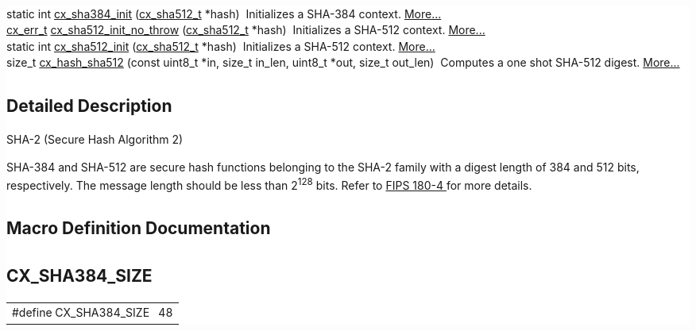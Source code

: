 <tr class="memitem:a8ede0c1a3e360f7f9a6aaeef9a08a376"><td class="memItemLeft" align="right" valign="top">static int&#160;</td><td colspan="3" class="memItemRight" valign="bottom"><a class="el" href="../lcx__sha512_8h#a8ede0c1a3e360f7f9a6aaeef9a08a376">cx_sha384_init</a> (<a class="el" href="../lcx__sha512_8h#a53d64cea729324cd5b0b260e3657e04e">cx_sha512_t</a> *hash)</td></tr>
<tr class="memdesc:a8ede0c1a3e360f7f9a6aaeef9a08a376"><td class="mdescLeft">&#160;</td><td colspan="3" class="mdescRight">Initializes a SHA-384 context.  <a href="#a8ede0c1a3e360f7f9a6aaeef9a08a376">More...</a><br /></td></tr>
<tr class="memitem:ad562a0b932d7e72687f5c8cb0ca43c56"><td class="memItemLeft" align="right" valign="top"><a class="el" href="../cx__errors_8h#a06db7f567671764f4980db9bc828fa85">cx_err_t</a>&#160;</td><td colspan="3" class="memItemRight" valign="bottom"><a class="el" href="../lcx__sha512_8h#ad562a0b932d7e72687f5c8cb0ca43c56">cx_sha512_init_no_throw</a> (<a class="el" href="../lcx__sha512_8h#a53d64cea729324cd5b0b260e3657e04e">cx_sha512_t</a> *hash)</td></tr>
<tr class="memdesc:ad562a0b932d7e72687f5c8cb0ca43c56"><td class="mdescLeft">&#160;</td><td colspan="3" class="mdescRight">Initializes a SHA-512 context.  <a href="#ad562a0b932d7e72687f5c8cb0ca43c56">More...</a><br /></td></tr>
<tr class="memitem:aeedda5d7c717075e96109f45311a8085"><td class="memItemLeft" align="right" valign="top">static int&#160;</td><td colspan="3" class="memItemRight" valign="bottom"><a class="el" href="../lcx__sha512_8h#aeedda5d7c717075e96109f45311a8085">cx_sha512_init</a> (<a class="el" href="../lcx__sha512_8h#a53d64cea729324cd5b0b260e3657e04e">cx_sha512_t</a> *hash)</td></tr>
<tr class="memdesc:aeedda5d7c717075e96109f45311a8085"><td class="mdescLeft">&#160;</td><td colspan="3" class="mdescRight">Initializes a SHA-512 context.  <a href="#aeedda5d7c717075e96109f45311a8085">More...</a><br /></td></tr>
<tr class="memitem:ae27883b7bef166ac7bfbf0ab7b284649"><td class="memItemLeft" align="right" valign="top">size_t&#160;</td><td colspan="3" class="memItemRight" valign="bottom"><a class="el" href="../lcx__sha512_8h#ae27883b7bef166ac7bfbf0ab7b284649">cx_hash_sha512</a> (const uint8_t *in, size_t in_len, uint8_t *out, size_t out_len)</td></tr>
<tr class="memdesc:ae27883b7bef166ac7bfbf0ab7b284649"><td class="mdescLeft">&#160;</td><td colspan="3" class="mdescRight">Computes a one shot SHA-512 digest.  <a href="#ae27883b7bef166ac7bfbf0ab7b284649">More...</a><br /></td></tr>
</table>
<a name="details" id="details"></a>

## Detailed Description

<div class="textblock"><p>SHA-2 (Secure Hash Algorithm 2) </p>
<p>SHA-384 and SHA-512 are secure hash functions belonging to the SHA-2 family with a digest length of 384 and 512 bits, respectively. The message length should be less than 2<sup align="right">128</sup> bits. Refer to <a href="https://csrc.nist.gov/publications/detail/fips/180/4/final">FIPS 180-4 </a> for more details. </p>
</div><h2 class="groupheader">Macro Definition Documentation</h2>
<a id="a31fde7c6974a7fe5cda7bde88d881d9a"></a>
<h2 class="memtitle">CX_SHA384_SIZE</h2>

<div class="memitem">
<div class="memproto">
      <table class="memname">
        <tr>
          <td class="memname">#define CX_SHA384_SIZE&#160;&#160;&#160;48</td>
        </tr>
      </table>
</div><div class="memdoc">
